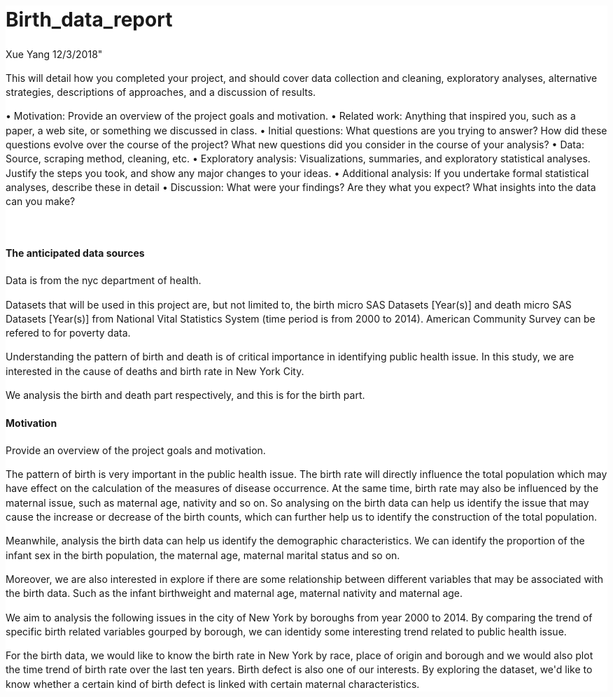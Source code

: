 Birth\_data\_report
================
Xue Yang
12/3/2018"

This will detail how you completed your project, and should cover data collection and cleaning, exploratory analyses, alternative strategies, descriptions of approaches, and a discussion of results.

• Motivation: Provide an overview of the project goals and motivation. • Related work: Anything that inspired you, such as a paper, a web site, or something we discussed in class. • Initial questions: What questions are you trying to answer? How did these questions evolve over the course of the project? What new questions did you consider in the course of your analysis? • Data: Source, scraping method, cleaning, etc. • Exploratory analysis: Visualizations, summaries, and exploratory statistical analyses. Justify the steps you took, and show any major changes to your ideas. • Additional analysis: If you undertake formal statistical analyses, describe these in detail • Discussion: What were your findings? Are they what you expect? What insights into the data can you make?

<br>

#### The anticipated data sources

Data is from the nyc department of health.

Datasets that will be used in this project are, but not limited to, the birth micro SAS Datasets \[Year(s)\] and death micro SAS Datasets \[Year(s)\] from National Vital Statistics System (time period is from 2000 to 2014). American Community Survey can be refered to for poverty data.

Understanding the pattern of birth and death is of critical importance in identifying public health issue. In this study, we are interested in the cause of deaths and birth rate in New York City.

We analysis the birth and death part respectively, and this is for the birth part.

#### Motivation

Provide an overview of the project goals and motivation.

The pattern of birth is very important in the public health issue. The birth rate will directly influence the total population which may have effect on the calculation of the measures of disease occurrence. At the same time, birth rate may also be influenced by the maternal issue, such as maternal age, nativity and so on. So analysing on the birth data can help us identify the issue that may cause the increase or decrease of the birth counts, which can further help us to identify the construction of the total population.

Meanwhile, analysis the birth data can help us identify the demographic characteristics. We can identify the proportion of the infant sex in the birth population, the maternal age, maternal marital status and so on.

Moreover, we are also interested in explore if there are some relationship between different variables that may be associated with the birth data. Such as the infant birthweight and maternal age, maternal nativity and maternal age.

We aim to analysis the following issues in the city of New York by boroughs from year 2000 to 2014. By comparing the trend of specific birth related variables gourped by borough, we can identidy some interesting trend related to public health issue.

For the birth data, we would like to know the birth rate in New York by race, place of origin and borough and we would also plot the time trend of birth rate over the last ten years. Birth defect is also one of our interests. By exploring the dataset, we'd like to know whether a certain kind of birth defect is linked with certain maternal characteristics.
